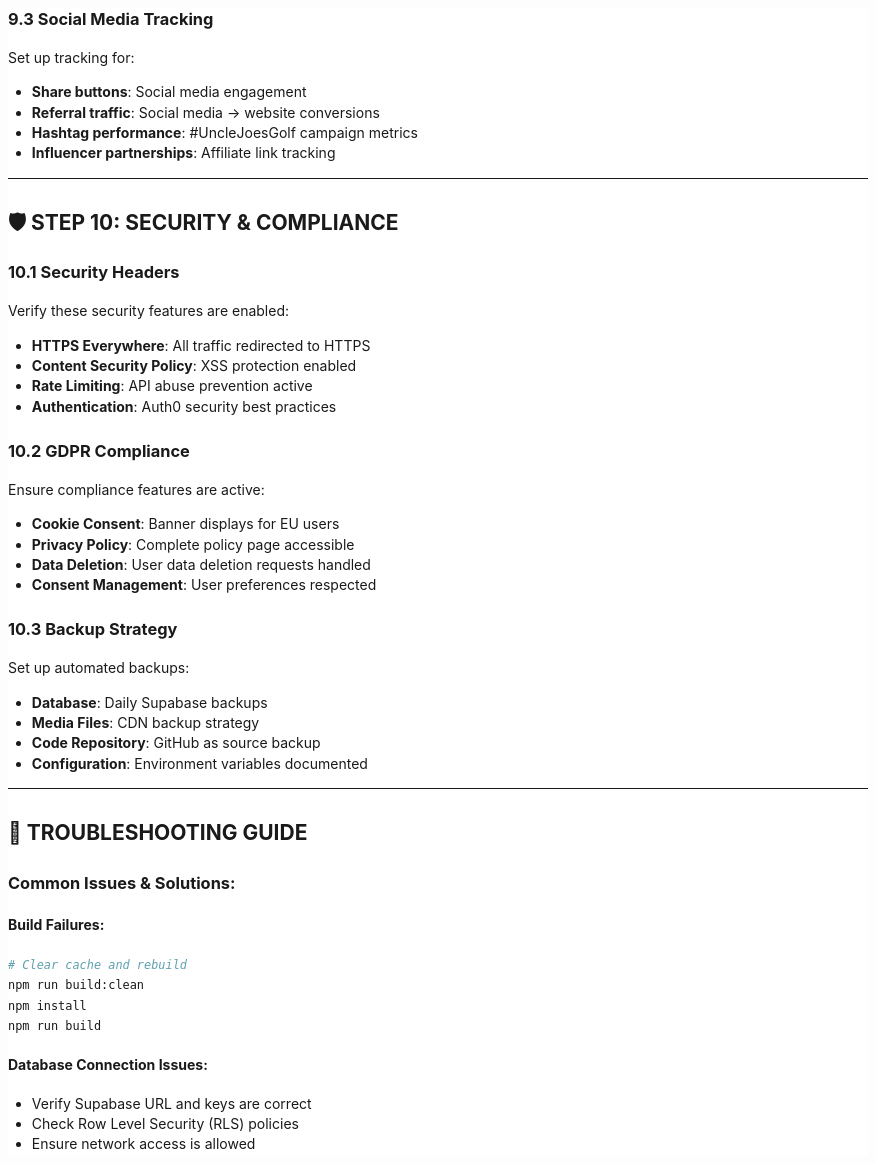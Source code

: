 ### **9.3 Social Media Tracking**
Set up tracking for:
- **Share buttons**: Social media engagement
- **Referral traffic**: Social media → website conversions  
- **Hashtag performance**: #UncleJoesGolf campaign metrics
- **Influencer partnerships**: Affiliate link tracking

---

## 🛡️ **STEP 10: SECURITY & COMPLIANCE**

### **10.1 Security Headers**
Verify these security features are enabled:
- **HTTPS Everywhere**: All traffic redirected to HTTPS
- **Content Security Policy**: XSS protection enabled
- **Rate Limiting**: API abuse prevention active
- **Authentication**: Auth0 security best practices

### **10.2 GDPR Compliance**
Ensure compliance features are active:
- **Cookie Consent**: Banner displays for EU users
- **Privacy Policy**: Complete policy page accessible
- **Data Deletion**: User data deletion requests handled
- **Consent Management**: User preferences respected

### **10.3 Backup Strategy**
Set up automated backups:
- **Database**: Daily Supabase backups
- **Media Files**: CDN backup strategy
- **Code Repository**: GitHub as source backup
- **Configuration**: Environment variables documented

---

## 🚨 **TROUBLESHOOTING GUIDE**

### **Common Issues & Solutions:**

#### **Build Failures:**
```bash
# Clear cache and rebuild
npm run build:clean
npm install
npm run build
```

#### **Database Connection Issues:**
- Verify Supabase URL and keys are correct
- Check Row Level Security (RLS) policies
- Ensure network access is allowed
